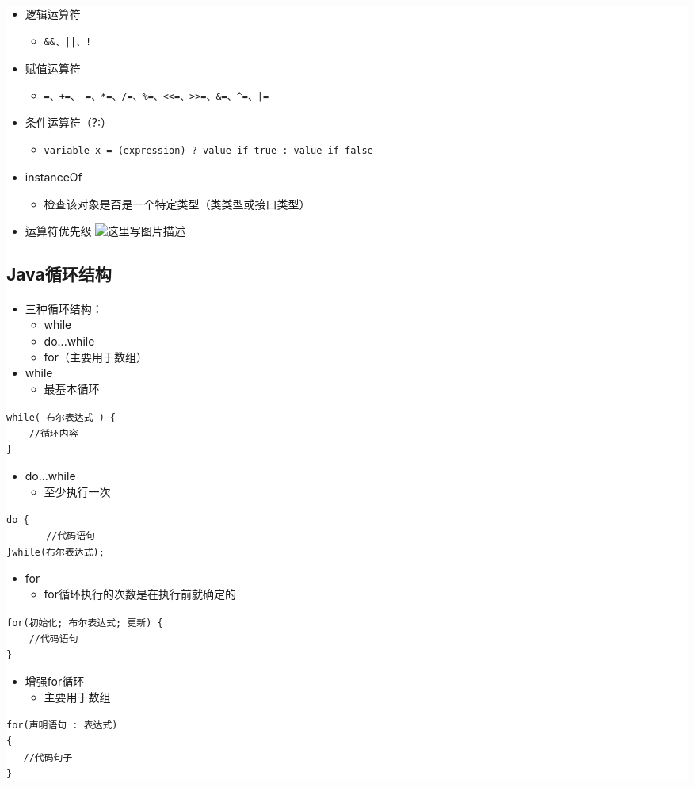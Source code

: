 * 逻辑运算符
	* `&&、||、!`

* 赋值运算符
	* `=、+=、-=、*=、/=、%=、<<=、>>=、&=、^=、|=`

* 条件运算符（?:）
	* `variable x = (expression) ? value if true : value if false`

* instanceOf
	* 检查该对象是否是一个特定类型（类类型或接口类型）

* 运算符优先级
![这里写图片描述](http://img.blog.csdn.net/20160809133521483)

## Java循环结构
* 三种循环结构：
	* while
	* do...while
	* for（主要用于数组）
* while
	* 最基本循环
    
```
while( 布尔表达式 ) {
    //循环内容
}
```

* do...while
	* 至少执行一次

```
do {
       //代码语句
}while(布尔表达式);
```

* for
	* for循环执行的次数是在执行前就确定的
    
```
for(初始化; 布尔表达式; 更新) {
    //代码语句
}
```

* 增强for循环
	* 主要用于数组
    
```
for(声明语句 : 表达式)
{
   //代码句子
}
```
